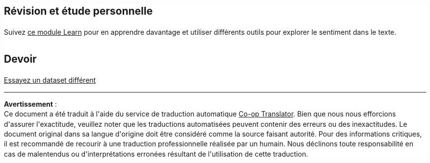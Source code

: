 ## Révision et étude personnelle

Suivez [ce module Learn](https://docs.microsoft.com/en-us/learn/modules/classify-user-feedback-with-the-text-analytics-api/?WT.mc_id=academic-77952-leestott) pour en apprendre davantage et utiliser différents outils pour explorer le sentiment dans le texte.

## Devoir 

[Essayez un dataset différent](assignment.md)

---

**Avertissement** :  
Ce document a été traduit à l'aide du service de traduction automatique [Co-op Translator](https://github.com/Azure/co-op-translator). Bien que nous nous efforcions d'assurer l'exactitude, veuillez noter que les traductions automatisées peuvent contenir des erreurs ou des inexactitudes. Le document original dans sa langue d'origine doit être considéré comme la source faisant autorité. Pour des informations critiques, il est recommandé de recourir à une traduction professionnelle réalisée par un humain. Nous déclinons toute responsabilité en cas de malentendus ou d'interprétations erronées résultant de l'utilisation de cette traduction.